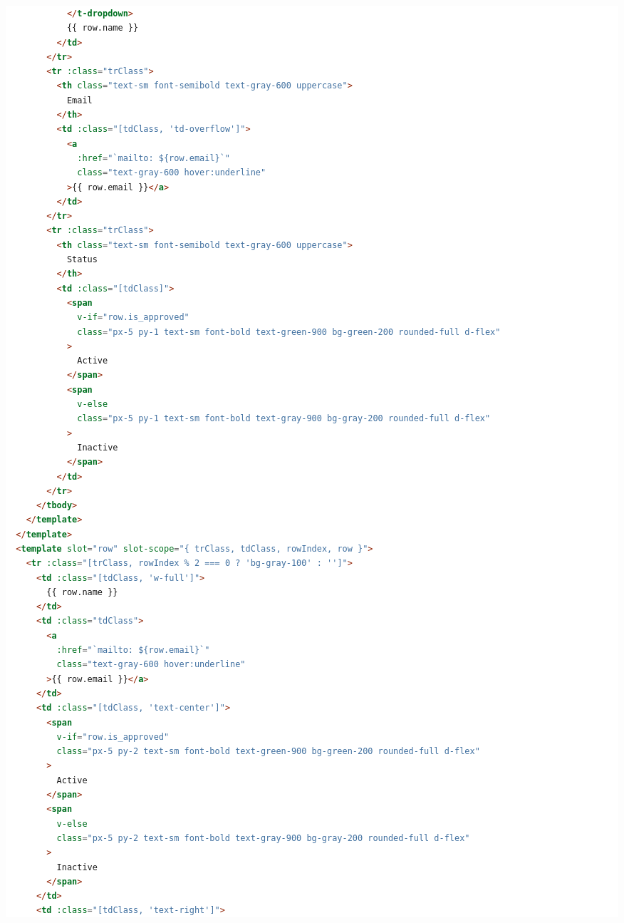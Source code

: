 ```html
            </t-dropdown>
            {{ row.name }}
          </td>
        </tr>
        <tr :class="trClass">
          <th class="text-sm font-semibold text-gray-600 uppercase">
            Email
          </th>
          <td :class="[tdClass, 'td-overflow']">
            <a
              :href="`mailto: ${row.email}`"
              class="text-gray-600 hover:underline"
            >{{ row.email }}</a>
          </td>
        </tr>
        <tr :class="trClass">
          <th class="text-sm font-semibold text-gray-600 uppercase">
            Status
          </th>
          <td :class="[tdClass]">
            <span
              v-if="row.is_approved"
              class="px-5 py-1 text-sm font-bold text-green-900 bg-green-200 rounded-full d-flex"
            >
              Active
            </span>
            <span
              v-else
              class="px-5 py-1 text-sm font-bold text-gray-900 bg-gray-200 rounded-full d-flex"
            >
              Inactive
            </span>
          </td>
        </tr>
      </tbody>
    </template>
  </template>
  <template slot="row" slot-scope="{ trClass, tdClass, rowIndex, row }">
    <tr :class="[trClass, rowIndex % 2 === 0 ? 'bg-gray-100' : '']">
      <td :class="[tdClass, 'w-full']">
        {{ row.name }}
      </td>
      <td :class="tdClass">
        <a
          :href="`mailto: ${row.email}`"
          class="text-gray-600 hover:underline"
        >{{ row.email }}</a>
      </td>
      <td :class="[tdClass, 'text-center']">
        <span
          v-if="row.is_approved"
          class="px-5 py-2 text-sm font-bold text-green-900 bg-green-200 rounded-full d-flex"
        >
          Active
        </span>
        <span
          v-else
          class="px-5 py-2 text-sm font-bold text-gray-900 bg-gray-200 rounded-full d-flex"
        >
          Inactive
        </span>
      </td>
      <td :class="[tdClass, 'text-right']">
```
